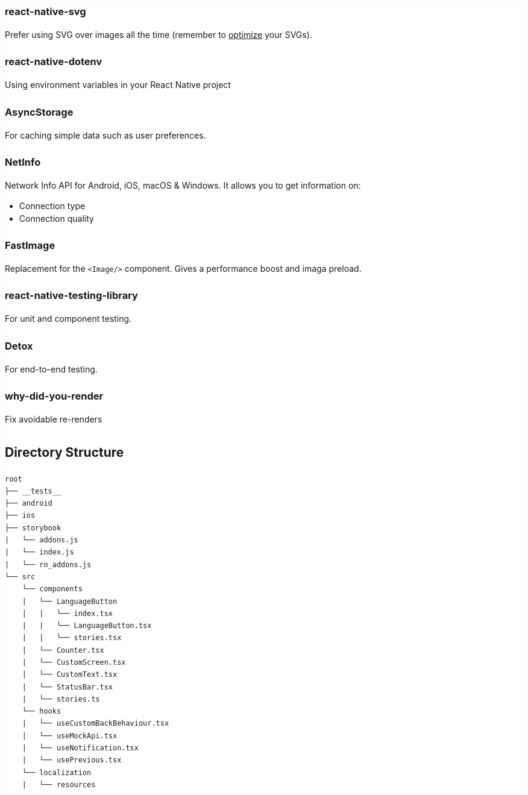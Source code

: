 ### react-native-svg

Prefer using SVG over images all the time (remember to [optimize](https://jakearchibald.github.io/svgomg/) your SVGs).

### react-native-dotenv

Using environment variables in your React Native project

### AsyncStorage

For caching simple data such as user preferences.

### NetInfo

Network Info API for Android, iOS, macOS & Windows. It allows you to get information on:

- Connection type
- Connection quality

### FastImage

Replacement for the `<Image/>` component. Gives a performance boost and imaga preload.

### react-native-testing-library

For unit and component testing.

### Detox

For end-to-end testing.

### why-did-you-render

Fix avoidable re-renders

## Directory Structure

```
root
├── __tests__
├── android
├── ios
├── storybook
|   └── addons.js
|   └── index.js
|   └── rn_addons.js
└── src
    └── components
    |   └── LanguageButton
    |   |   └── index.tsx
    |   |   └── LanguageButton.tsx
    |   |   └── stories.tsx
    |   └── Counter.tsx
    |   └── CustomScreen.tsx
    |   └── CustomText.tsx
    |   └── StatusBar.tsx
    |   └── stories.ts
    └── hooks
    |   └── useCustomBackBehaviour.tsx
    |   └── useMockApi.tsx
    |   └── useNotification.tsx
    |   └── usePrevious.tsx
    └── localization
    |   └── resources
```